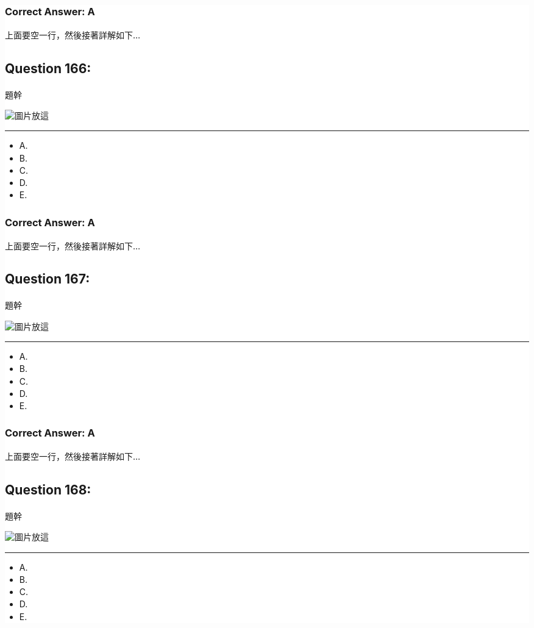 ### Correct Answer: A

上面要空一行，然後接著詳解如下…

## Question 166:

題幹

![圖片放這](https://i.imgur.com/dqopYB9b.jpg)

---

- A.
- B.
- C.
- D.
- E.

### Correct Answer: A

上面要空一行，然後接著詳解如下…

## Question 167:

題幹

![圖片放這](https://i.imgur.com/dqopYB9b.jpg)

---

- A.
- B.
- C.
- D.
- E.

### Correct Answer: A

上面要空一行，然後接著詳解如下…

## Question 168:

題幹

![圖片放這](https://i.imgur.com/dqopYB9b.jpg)

---

- A.
- B.
- C.
- D.
- E.

